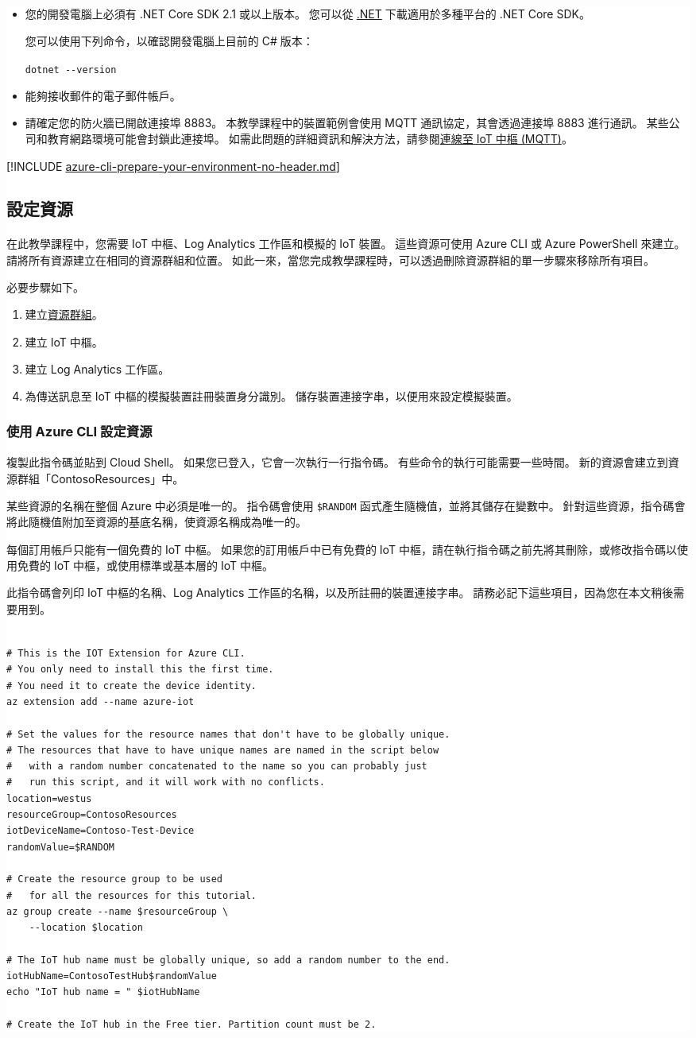 - 您的開發電腦上必須有 .NET Core SDK 2.1 或以上版本。 您可以從 [.NET](https://www.microsoft.com/net/download/all) 下載適用於多種平台的 .NET Core SDK。

  您可以使用下列命令，以確認開發電腦上目前的 C# 版本：

  ```cmd/sh
  dotnet --version
  ```

- 能夠接收郵件的電子郵件帳戶。

- 請確定您的防火牆已開啟連接埠 8883。 本教學課程中的裝置範例會使用 MQTT 通訊協定，其會透過連接埠 8883 進行通訊。 某些公司和教育網路環境可能會封鎖此連接埠。 如需此問題的詳細資訊和解決方法，請參閱[連線至 IoT 中樞 (MQTT)](iot-hub-mqtt-support.md#connecting-to-iot-hub)。

[!INCLUDE [azure-cli-prepare-your-environment-no-header.md](../../includes/azure-cli-prepare-your-environment-no-header.md)]

## <a name="set-up-resources"></a>設定資源

在此教學課程中，您需要 IoT 中樞、Log Analytics 工作區和模擬的 IoT 裝置。 這些資源可使用 Azure CLI 或 Azure PowerShell 來建立。 請將所有資源建立在相同的資源群組和位置。 如此一來，當您完成教學課程時，可以透過刪除資源群組的單一步驟來移除所有項目。

必要步驟如下。

1. 建立[資源群組](../azure-resource-manager/management/overview.md)。

2. 建立 IoT 中樞。

3. 建立 Log Analytics 工作區。

4. 為傳送訊息至 IoT 中樞的模擬裝置註冊裝置身分識別。 儲存裝置連接字串，以便用來設定模擬裝置。

### <a name="set-up-resources-using-azure-cli"></a>使用 Azure CLI 設定資源

複製此指令碼並貼到 Cloud Shell。 如果您已登入，它會一次執行一行指令碼。 有些命令的執行可能需要一些時間。 新的資源會建立到資源群組「ContosoResources」中。

某些資源的名稱在整個 Azure 中必須是唯一的。 指令碼會使用 `$RANDOM` 函式產生隨機值，並將其儲存在變數中。 針對這些資源，指令碼會將此隨機值附加至資源的基底名稱，使資源名稱成為唯一的。

每個訂用帳戶只能有一個免費的 IoT 中樞。 如果您的訂用帳戶中已有免費的 IoT 中樞，請在執行指令碼之前先將其刪除，或修改指令碼以使用免費的 IoT 中樞，或使用標準或基本層的 IoT 中樞。

此指令碼會列印 IoT 中樞的名稱、Log Analytics 工作區的名稱，以及所註冊的裝置連接字串。 請務必記下這些項目，因為您在本文稍後需要用到。

```azurecli-interactive

# This is the IOT Extension for Azure CLI.
# You only need to install this the first time.
# You need it to create the device identity.
az extension add --name azure-iot

# Set the values for the resource names that don't have to be globally unique.
# The resources that have to have unique names are named in the script below
#   with a random number concatenated to the name so you can probably just
#   run this script, and it will work with no conflicts.
location=westus
resourceGroup=ContosoResources
iotDeviceName=Contoso-Test-Device
randomValue=$RANDOM

# Create the resource group to be used
#   for all the resources for this tutorial.
az group create --name $resourceGroup \
    --location $location

# The IoT hub name must be globally unique, so add a random number to the end.
iotHubName=ContosoTestHub$randomValue
echo "IoT hub name = " $iotHubName

# Create the IoT hub in the Free tier. Partition count must be 2.
```